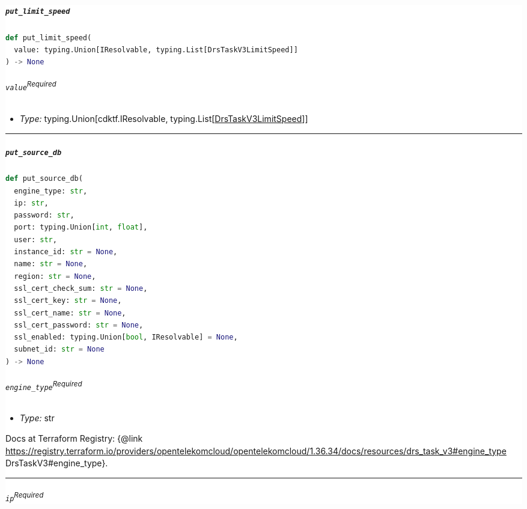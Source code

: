 
##### `put_limit_speed` <a name="put_limit_speed" id="@cdktf/provider-opentelekomcloud.drsTaskV3.DrsTaskV3.putLimitSpeed"></a>

```python
def put_limit_speed(
  value: typing.Union[IResolvable, typing.List[DrsTaskV3LimitSpeed]]
) -> None
```

###### `value`<sup>Required</sup> <a name="value" id="@cdktf/provider-opentelekomcloud.drsTaskV3.DrsTaskV3.putLimitSpeed.parameter.value"></a>

- *Type:* typing.Union[cdktf.IResolvable, typing.List[<a href="#@cdktf/provider-opentelekomcloud.drsTaskV3.DrsTaskV3LimitSpeed">DrsTaskV3LimitSpeed</a>]]

---

##### `put_source_db` <a name="put_source_db" id="@cdktf/provider-opentelekomcloud.drsTaskV3.DrsTaskV3.putSourceDb"></a>

```python
def put_source_db(
  engine_type: str,
  ip: str,
  password: str,
  port: typing.Union[int, float],
  user: str,
  instance_id: str = None,
  name: str = None,
  region: str = None,
  ssl_cert_check_sum: str = None,
  ssl_cert_key: str = None,
  ssl_cert_name: str = None,
  ssl_cert_password: str = None,
  ssl_enabled: typing.Union[bool, IResolvable] = None,
  subnet_id: str = None
) -> None
```

###### `engine_type`<sup>Required</sup> <a name="engine_type" id="@cdktf/provider-opentelekomcloud.drsTaskV3.DrsTaskV3.putSourceDb.parameter.engineType"></a>

- *Type:* str

Docs at Terraform Registry: {@link https://registry.terraform.io/providers/opentelekomcloud/opentelekomcloud/1.36.34/docs/resources/drs_task_v3#engine_type DrsTaskV3#engine_type}.

---

###### `ip`<sup>Required</sup> <a name="ip" id="@cdktf/provider-opentelekomcloud.drsTaskV3.DrsTaskV3.putSourceDb.parameter.ip"></a>

